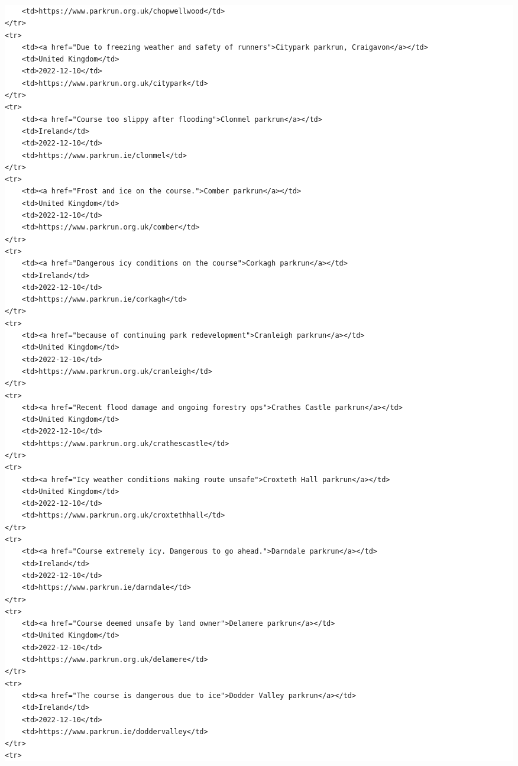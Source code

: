         <td>https://www.parkrun.org.uk/chopwellwood</td>
    </tr>
    <tr>
        <td><a href="Due to freezing weather and safety of runners">Citypark parkrun, Craigavon</a></td>
        <td>United Kingdom</td>
        <td>2022-12-10</td>
        <td>https://www.parkrun.org.uk/citypark</td>
    </tr>
    <tr>
        <td><a href="Course too slippy after flooding">Clonmel parkrun</a></td>
        <td>Ireland</td>
        <td>2022-12-10</td>
        <td>https://www.parkrun.ie/clonmel</td>
    </tr>
    <tr>
        <td><a href="Frost and ice on the course.">Comber parkrun</a></td>
        <td>United Kingdom</td>
        <td>2022-12-10</td>
        <td>https://www.parkrun.org.uk/comber</td>
    </tr>
    <tr>
        <td><a href="Dangerous icy conditions on the course">Corkagh parkrun</a></td>
        <td>Ireland</td>
        <td>2022-12-10</td>
        <td>https://www.parkrun.ie/corkagh</td>
    </tr>
    <tr>
        <td><a href="because of continuing park redevelopment">Cranleigh parkrun</a></td>
        <td>United Kingdom</td>
        <td>2022-12-10</td>
        <td>https://www.parkrun.org.uk/cranleigh</td>
    </tr>
    <tr>
        <td><a href="Recent flood damage and ongoing forestry ops">Crathes Castle parkrun</a></td>
        <td>United Kingdom</td>
        <td>2022-12-10</td>
        <td>https://www.parkrun.org.uk/crathescastle</td>
    </tr>
    <tr>
        <td><a href="Icy weather conditions making route unsafe">Croxteth Hall parkrun</a></td>
        <td>United Kingdom</td>
        <td>2022-12-10</td>
        <td>https://www.parkrun.org.uk/croxtethhall</td>
    </tr>
    <tr>
        <td><a href="Course extremely icy. Dangerous to go ahead.">Darndale parkrun</a></td>
        <td>Ireland</td>
        <td>2022-12-10</td>
        <td>https://www.parkrun.ie/darndale</td>
    </tr>
    <tr>
        <td><a href="Course deemed unsafe by land owner">Delamere parkrun</a></td>
        <td>United Kingdom</td>
        <td>2022-12-10</td>
        <td>https://www.parkrun.org.uk/delamere</td>
    </tr>
    <tr>
        <td><a href="The course is dangerous due to ice">Dodder Valley parkrun</a></td>
        <td>Ireland</td>
        <td>2022-12-10</td>
        <td>https://www.parkrun.ie/doddervalley</td>
    </tr>
    <tr>